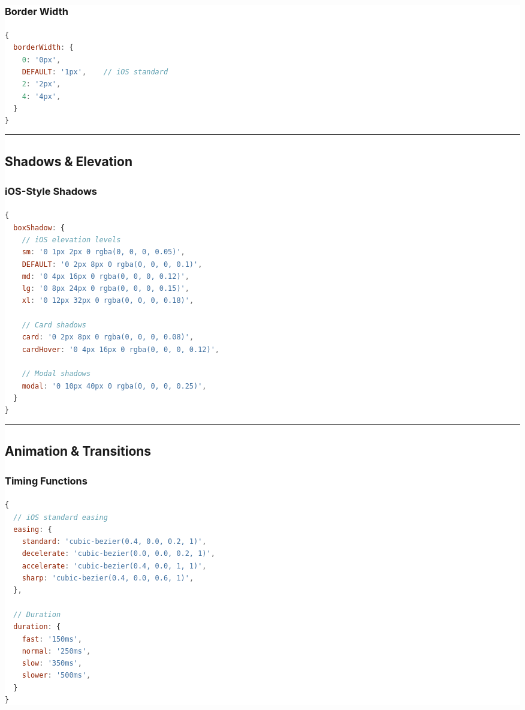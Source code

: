 ### Border Width
```javascript
{
  borderWidth: {
    0: '0px',
    DEFAULT: '1px',    // iOS standard
    2: '2px',
    4: '4px',
  }
}
```

---

## Shadows & Elevation

### iOS-Style Shadows
```javascript
{
  boxShadow: {
    // iOS elevation levels
    sm: '0 1px 2px 0 rgba(0, 0, 0, 0.05)',
    DEFAULT: '0 2px 8px 0 rgba(0, 0, 0, 0.1)',
    md: '0 4px 16px 0 rgba(0, 0, 0, 0.12)',
    lg: '0 8px 24px 0 rgba(0, 0, 0, 0.15)',
    xl: '0 12px 32px 0 rgba(0, 0, 0, 0.18)',

    // Card shadows
    card: '0 2px 8px 0 rgba(0, 0, 0, 0.08)',
    cardHover: '0 4px 16px 0 rgba(0, 0, 0, 0.12)',

    // Modal shadows
    modal: '0 10px 40px 0 rgba(0, 0, 0, 0.25)',
  }
}
```

---

## Animation & Transitions

### Timing Functions
```javascript
{
  // iOS standard easing
  easing: {
    standard: 'cubic-bezier(0.4, 0.0, 0.2, 1)',
    decelerate: 'cubic-bezier(0.0, 0.0, 0.2, 1)',
    accelerate: 'cubic-bezier(0.4, 0.0, 1, 1)',
    sharp: 'cubic-bezier(0.4, 0.0, 0.6, 1)',
  },

  // Duration
  duration: {
    fast: '150ms',
    normal: '250ms',
    slow: '350ms',
    slower: '500ms',
  }
}
```
